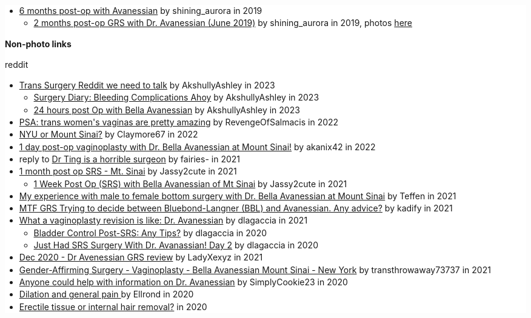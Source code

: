 * [6 months post-op with Avanessian](https://github.com/zp100/Transgender_Surgeries/blob/main/posts/r/Transgender_Surgeries/comments/e8unsw/6_months_postop_with_avanessian/content.html) by shining_aurora in 2019
    * [2 months post-op GRS with Dr. Avanessian (June 2019)](https://github.com/zp100/Transgender_Surgeries/blob/main/posts/r/Transgender_Surgeries/comments/cms467/2_months_postop_grs_with_dr_avanessian_june_2019/content.html) by shining_aurora in 2019, photos [here](https://imgur.com/a/zLrNeE4)

**Non-photo links**

reddit

* [Trans Surgery Reddit we need to talk](https://github.com/zp100/Transgender_Surgeries/blob/main/posts/r/Transgender_Surgeries/comments/172fe6r/trans_surgery_reddit_we_need_to_talk/content.html) by  AkshullyAshley in 2023
    * [Surgery Diary: Bleeding Complications Ahoy](https://github.com/zp100/Transgender_Surgeries/blob/main/posts/r/Transgender_Surgeries/comments/131c6ug/surgery_diary_bleeding_complications_ahoy/content.html) by  AkshullyAshley in 2023
    * [24 hours post Op with Bella Avanessian](https://github.com/zp100/Transgender_Surgeries/blob/main/posts/r/Transgender_Surgeries/comments/12brenl/24_hours_post_op_with_bella_avanessian/content.html) by  AkshullyAshley in 2023
* [PSA: trans women's vaginas are pretty amazing](https://www.reddit.com/r/MtF/comments/yflr3v/psa_trans_womens_vaginas_are_pretty_amazing/) by RevengeOfSalmacis in 2022
* [NYU or Mount Sinai?](https://github.com/zp100/Transgender_Surgeries/blob/main/posts/r/Transgender_Surgeries/comments/u0igay/nyu_or_mount_sinai/content.html) by Claymore67 in 2022
* [1 day post-op vaginoplasty with Dr. Bella Avanessian at Mount Sinai!](https://github.com/zp100/Transgender_Surgeries/blob/main/posts/r/Transgender_Surgeries/comments/sitj6y/1_day_postop_vaginoplasty_with_dr_bella/content.html) by akanix42 in 2022
* reply to [Dr Ting is a horrible surgeon](https://github.com/zp100/Transgender_Surgeries/blob/main/posts/r/Transgender_Surgeries/comments/q15jjl/dr_ting_is_a_horrible_surgeon/hfg9i9n/content.html) by fairies- in 2021
* [1 month post op SRS - Mt. Sinai](https://github.com/zp100/Transgender_Surgeries/blob/main/posts/r/Transgender_Surgeries/comments/p1ftdc/1_month_post_op_srs_mt_sinai/content.html) by Jassy2cute in 2021
    * [1 Week Post Op (SRS) with Bella Avanessian of Mt Sinai](https://github.com/zp100/Transgender_Surgeries/blob/main/posts/r/Transgender_Surgeries/comments/opb6dg/1_week_post_op_srs_with_bella_avanessian_of_mt/content.html) by Jassy2cute in 2021
* [My experience with male to female bottom surgery with Dr. Bella Avanessian at Mount Sinai](https://github.com/zp100/Transgender_Surgeries/blob/main/posts/r/Transgender_Surgeries/comments/nwyqdp/my_experience_with_male_to_female_bottom_surgery/content.html) by Teffen in 2021
* [MTF GRS Trying to decide between Bluebond-Langner (BBL) and Avanessian. Any advice?](https://github.com/zp100/Transgender_Surgeries/blob/main/posts/r/Transgender_Surgeries/comments/m0w30q/mtf_grs_trying_to_decide_between_bluebondlangner/content.html) by kadify in 2021
* [What a vaginoplasty revision is like: Dr. Avanessian](https://github.com/zp100/Transgender_Surgeries/blob/main/posts/r/Transgender_Surgeries/comments/lo89ms/what_a_vaginoplasty_revision_is_like_dr_avanessian/content.html) by dlagaccia in 2021
    * [Bladder Control Post-SRS: Any Tips?](https://github.com/zp100/Transgender_Surgeries/blob/main/posts/r/Transgender_Surgeries/comments/fosajm/bladder_control_postsrs_any_tips/content.html) by dlagaccia in 2020
    * [Just Had SRS Surgery With Dr. Avanassian! Day 2](https://github.com/zp100/Transgender_Surgeries/blob/main/posts/r/Transgender_Surgeries/comments/f6b7wq/just_had_srs_surgery_with_dr_avanassian_day_2/content.html) by dlagaccia in 2020
* [Dec 2020 - Dr Avenessian GRS review](https://github.com/zp100/Transgender_Surgeries/blob/main/posts/r/Transgender_Surgeries/comments/lkmfo9/dec_2020_dr_avenessian_grs_review/content.html) by LadyXexyz in 2021
* [Gender-Affirming Surgery - Vaginoplasty - Bella Avanessian Mount Sinai - New York](https://github.com/zp100/Transgender_Surgeries/blob/main/posts/r/Transgender_Surgeries/comments/leo7vi/genderaffirming_surgery_vaginoplasty_bella/content.html) by transthrowaway73737 in 2021
* [Anyone could help with information on Dr. Avanessian](https://github.com/zp100/Transgender_Surgeries/blob/main/posts/r/Transgender_Surgeries/comments/jcj8tp/anyone_could_help_with_information_on_dr/content.html) by SimplyCookie23 in 2020
* [Dilation and general pain ](https://github.com/zp100/Transgender_Surgeries/blob/main/posts/r/Transgender_Surgeries/comments/jby9e4/dilation_and_general_pain/content.html) by Ellrond in 2020
* [Erectile tissue or internal hair removal?](https://github.com/zp100/Transgender_Surgeries/blob/main/posts/r/Transgender_Surgeries/comments/fu44ty/erectile_tissue_or_internal_hair_removal/content.html) in 2020